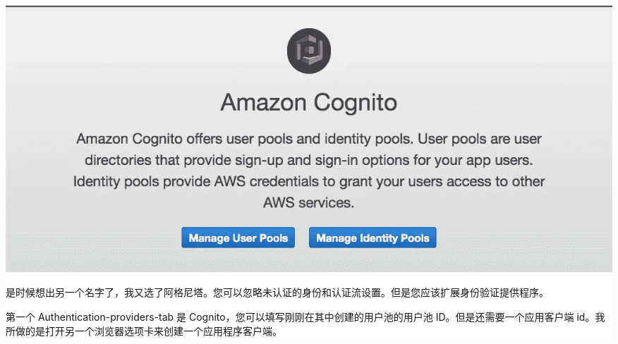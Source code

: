 ![](img/a8689957cf9b2e76d8f9a1b2adca68fd.png)

是时候想出另一个名字了，我又选了阿格尼塔。您可以忽略未认证的身份和认证流设置。但是您应该扩展身份验证提供程序。

第一个 Authentication-providers-tab 是 Cognito，您可以填写刚刚在其中创建的用户池的用户池 ID。但是还需要一个应用客户端 id。我所做的是打开另一个浏览器选项卡来创建一个应用程序客户端。
